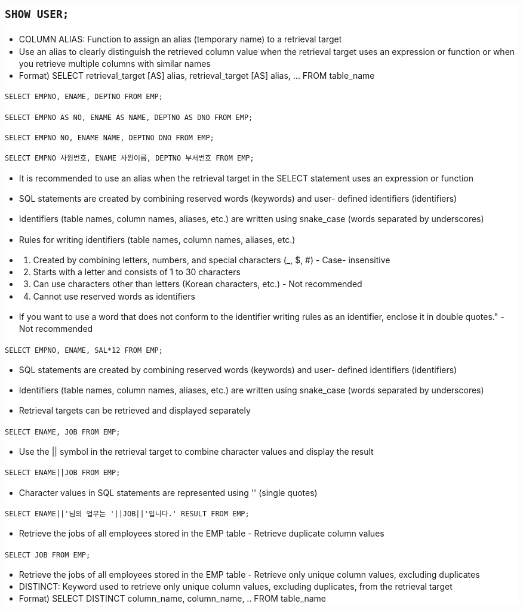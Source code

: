 ```SHOW USER;```
---
-  COLUMN ALIAS: Function to assign an alias (temporary name) to a retrieval target
-  Use an alias to clearly distinguish the retrieved column value when the retrieval target uses an expression or function or when you retrieve multiple columns with similar names
-  Format) SELECT retrieval_target [AS] alias, retrieval_target [AS] alias, ... FROM table_name

```SELECT EMPNO, ENAME, DEPTNO FROM EMP;```

```SELECT EMPNO AS NO, ENAME AS NAME, DEPTNO AS DNO FROM EMP;```

```SELECT EMPNO NO, ENAME NAME, DEPTNO DNO FROM EMP;```

```SELECT EMPNO 사원번호, ENAME 사원이름, DEPTNO 부서번호 FROM EMP;```


-  It is recommended to use an alias when the retrieval target in the SELECT statement uses an expression or function

-  SQL statements are created by combining reserved words (keywords) and user- defined identifiers (identifiers)
-  Identifiers (table names, column names, aliases, etc.) are written using snake_case (words separated by underscores)

-  Rules for writing identifiers (table names, column names, aliases, etc.)
-  1. Created by combining letters, numbers, and special characters (_, $, #) -  Case- insensitive
-  2. Starts with a letter and consists of 1 to 30 characters
-  3. Can use characters other than letters (Korean characters, etc.) -  Not recommended
-  4. Cannot use reserved words as identifiers

-  If you want to use a word that does not conform to the identifier writing rules as an identifier, enclose it in double quotes." -  Not recommended

```SELECT EMPNO, ENAME, SAL*12 FROM EMP;```

- SQL statements are created by combining reserved words (keywords) and user- defined identifiers (identifiers)
- Identifiers (table names, column names, aliases, etc.) are written using snake_case (words separated by underscores)

-  Retrieval targets can be retrieved and displayed separately

```SELECT ENAME, JOB FROM EMP;```



-  Use the || symbol in the retrieval target to combine character values and display the result

```SELECT ENAME||JOB FROM EMP;```


-  Character values in SQL statements are represented using '' (single quotes)

```SELECT ENAME||'님의 업무는 '||JOB||'입니다.' RESULT FROM EMP;```


-  Retrieve the jobs of all employees stored in the EMP table -  Retrieve duplicate column values

```SELECT JOB FROM EMP;```


-  Retrieve the jobs of all employees stored in the EMP table -  Retrieve only unique column values, excluding duplicates
-  DISTINCT: Keyword used to retrieve only unique column values, excluding duplicates, from the retrieval target
-  Format) SELECT DISTINCT column_name, column_name, .. FROM table_name
```